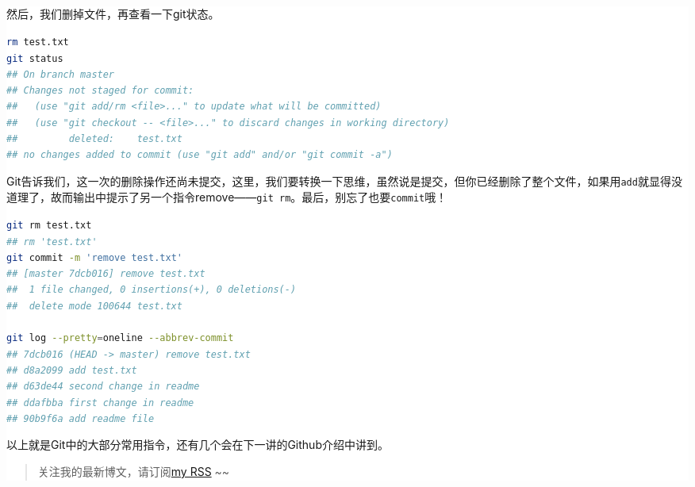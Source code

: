 然后，我们删掉文件，再查看一下git状态。

```bash
rm test.txt
git status
## On branch master
## Changes not staged for commit:
##   (use "git add/rm <file>..." to update what will be committed)
##   (use "git checkout -- <file>..." to discard changes in working directory)
##         deleted:    test.txt
## no changes added to commit (use "git add" and/or "git commit -a")
```

Git告诉我们，这一次的删除操作还尚未提交，这里，我们要转换一下思维，虽然说是提交，但你已经删除了整个文件，如果用`add`就显得没道理了，故而输出中提示了另一个指令remove——`git rm`。最后，别忘了也要`commit`哦！

```bash
git rm test.txt
## rm 'test.txt'
git commit -m 'remove test.txt'
## [master 7dcb016] remove test.txt
##  1 file changed, 0 insertions(+), 0 deletions(-)
##  delete mode 100644 test.txt

git log --pretty=oneline --abbrev-commit
## 7dcb016 (HEAD -> master) remove test.txt
## d8a2099 add test.txt
## d63de44 second change in readme
## ddafbba first change in readme
## 90b9f6a add readme file
```

以上就是Git中的大部分常用指令，还有几个会在下一讲的Github介绍中讲到。


> 关注我的最新博文，请订阅[my RSS](http://bioinfostar.com/feed.xml) ~~

